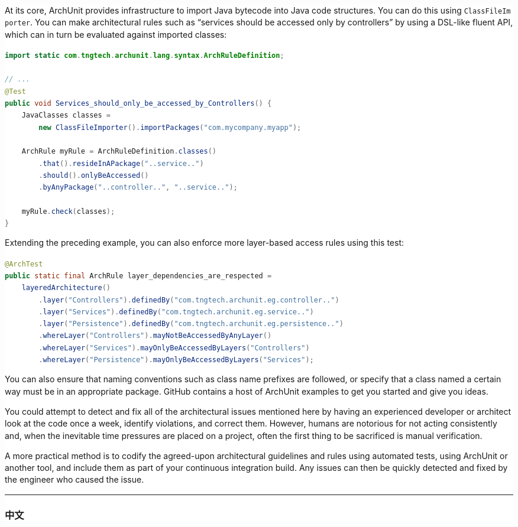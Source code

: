 At its core, ArchUnit provides infrastructure to import Java bytecode into Java code structures. You can do this using `ClassFileImporter`. You can make architectural rules such as “services should be accessed only by controllers” by using a DSL-like fluent API, which can in turn be evaluated against imported classes:

```java
import static com.tngtech.archunit.lang.syntax.ArchRuleDefinition;

// ...
@Test
public void Services_should_only_be_accessed_by_Controllers() {
    JavaClasses classes =
        new ClassFileImporter().importPackages("com.mycompany.myapp");

    ArchRule myRule = ArchRuleDefinition.classes()
        .that().resideInAPackage("..service..")
        .should().onlyBeAccessed()
        .byAnyPackage("..controller..", "..service..");

    myRule.check(classes);
}
```

Extending the preceding example, you can also enforce more layer-based access rules using this test:

```java
@ArchTest
public static final ArchRule layer_dependencies_are_respected =
    layeredArchitecture()
        .layer("Controllers").definedBy("com.tngtech.archunit.eg.controller..")
        .layer("Services").definedBy("com.tngtech.archunit.eg.service..")
        .layer("Persistence").definedBy("com.tngtech.archunit.eg.persistence..")
        .whereLayer("Controllers").mayNotBeAccessedByAnyLayer()
        .whereLayer("Services").mayOnlyBeAccessedByLayers("Controllers")
        .whereLayer("Persistence").mayOnlyBeAccessedByLayers("Services");
```

You can also ensure that naming conventions such as class name prefixes are followed, or specify that a class named a certain way must be in an appropriate package. GitHub contains a host of ArchUnit examples to get you started and give you ideas.

You could attempt to detect and fix all of the architectural issues mentioned here by having an experienced developer or architect look at the code once a week, identify violations, and correct them. However, humans are notorious for not acting consistently and, when the inevitable time pressures are placed on a project, often the first thing to be sacrificed is manual verification.

A more practical method is to codify the agreed-upon architectural guidelines and rules using automated tests, using ArchUnit or another tool, and include them as part of your continuous integration build. Any issues can then be quickly detected and fixed by the engineer who caused the issue.

---

### 中文
